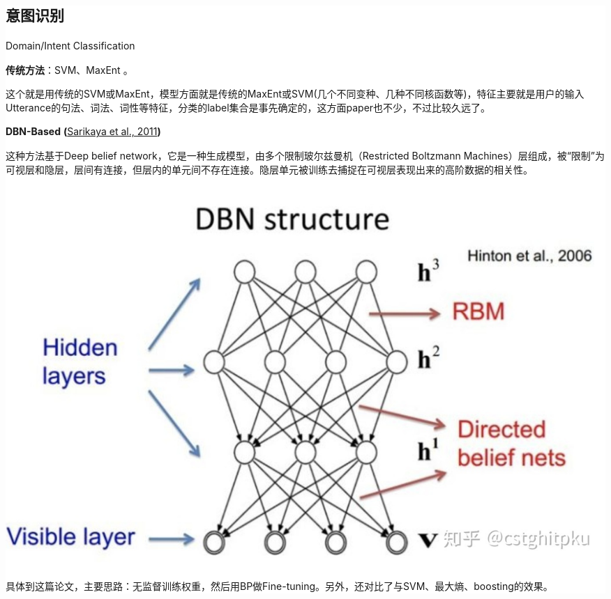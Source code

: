 ## 意图识别

Domain/Intent Classification

**传统方法**：SVM、MaxEnt 。

这个就是用传统的SVM或MaxEnt，模型方面就是传统的MaxEnt或SVM(几个不同变种、几种不同核函数等)，特征主要就是用户的输入Utterance的句法、词法、词性等特征，分类的label集合是事先确定的，这方面paper也不少，不过比较久远了。

**DBN-Based** **(**[Sarikaya et al., 2011](https://link.zhihu.com/?target=https%3A//ieeexplore.ieee.org/abstract/document/5947649)**)**

这种方法基于Deep belief network，它是一种生成模型，由多个限制玻尔兹曼机（Restricted Boltzmann Machines）层组成，被“限制”为可视层和隐层，层间有连接，但层内的单元间不存在连接。隐层单元被训练去捕捉在可视层表现出来的高阶数据的相关性。

![img](img/v2-179138e5beb05831c01ca2170ea497d3_b.jpg)

具体到这篇论文，主要思路：无监督训练权重，然后用BP做Fine-tuning。另外，还对比了与SVM、最大熵、boosting的效果。
